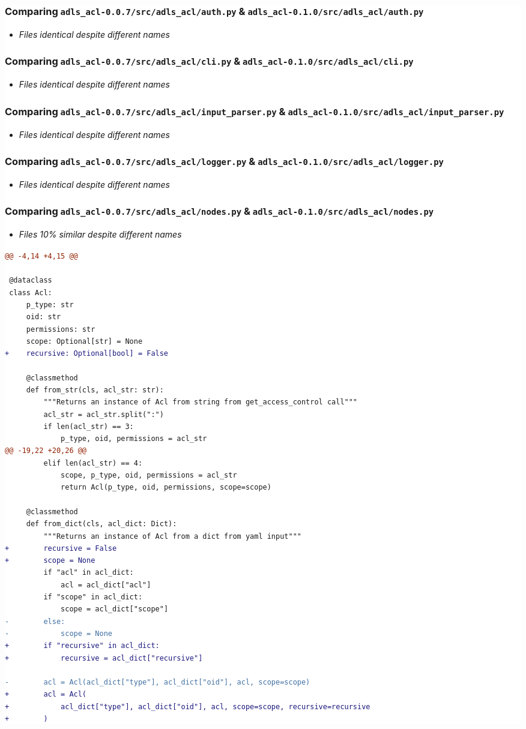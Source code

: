 ### Comparing `adls_acl-0.0.7/src/adls_acl/auth.py` & `adls_acl-0.1.0/src/adls_acl/auth.py`

 * *Files identical despite different names*

### Comparing `adls_acl-0.0.7/src/adls_acl/cli.py` & `adls_acl-0.1.0/src/adls_acl/cli.py`

 * *Files identical despite different names*

### Comparing `adls_acl-0.0.7/src/adls_acl/input_parser.py` & `adls_acl-0.1.0/src/adls_acl/input_parser.py`

 * *Files identical despite different names*

### Comparing `adls_acl-0.0.7/src/adls_acl/logger.py` & `adls_acl-0.1.0/src/adls_acl/logger.py`

 * *Files identical despite different names*

### Comparing `adls_acl-0.0.7/src/adls_acl/nodes.py` & `adls_acl-0.1.0/src/adls_acl/nodes.py`

 * *Files 10% similar despite different names*

```diff
@@ -4,14 +4,15 @@
 
 @dataclass
 class Acl:
     p_type: str
     oid: str
     permissions: str
     scope: Optional[str] = None
+    recursive: Optional[bool] = False
 
     @classmethod
     def from_str(cls, acl_str: str):
         """Returns an instance of Acl from string from get_access_control call"""
         acl_str = acl_str.split(":")
         if len(acl_str) == 3:
             p_type, oid, permissions = acl_str
@@ -19,22 +20,26 @@
         elif len(acl_str) == 4:
             scope, p_type, oid, permissions = acl_str
             return Acl(p_type, oid, permissions, scope=scope)
 
     @classmethod
     def from_dict(cls, acl_dict: Dict):
         """Returns an instance of Acl from a dict from yaml input"""
+        recursive = False
+        scope = None
         if "acl" in acl_dict:
             acl = acl_dict["acl"]
         if "scope" in acl_dict:
             scope = acl_dict["scope"]
-        else:
-            scope = None
+        if "recursive" in acl_dict:
+            recursive = acl_dict["recursive"]
 
-        acl = Acl(acl_dict["type"], acl_dict["oid"], acl, scope=scope)
+        acl = Acl(
+            acl_dict["type"], acl_dict["oid"], acl, scope=scope, recursive=recursive
+        )
```